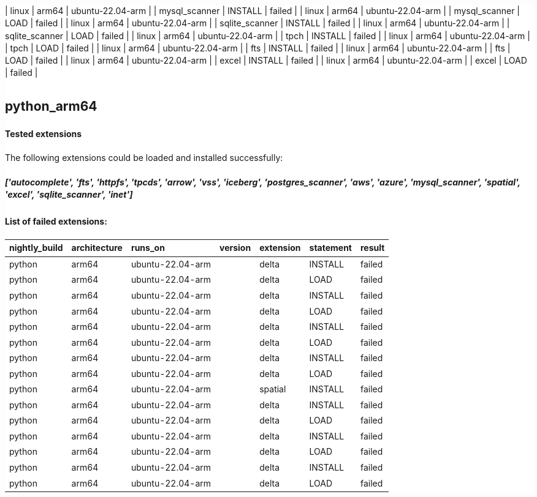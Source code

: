 | linux           | arm64          | ubuntu-22.04-arm |           | mysql_scanner    | INSTALL     | failed   |
| linux           | arm64          | ubuntu-22.04-arm |           | mysql_scanner    | LOAD        | failed   |
| linux           | arm64          | ubuntu-22.04-arm |           | sqlite_scanner   | INSTALL     | failed   |
| linux           | arm64          | ubuntu-22.04-arm |           | sqlite_scanner   | LOAD        | failed   |
| linux           | arm64          | ubuntu-22.04-arm |           | tpch             | INSTALL     | failed   |
| linux           | arm64          | ubuntu-22.04-arm |           | tpch             | LOAD        | failed   |
| linux           | arm64          | ubuntu-22.04-arm |           | fts              | INSTALL     | failed   |
| linux           | arm64          | ubuntu-22.04-arm |           | fts              | LOAD        | failed   |
| linux           | arm64          | ubuntu-22.04-arm |           | excel            | INSTALL     | failed   |
| linux           | arm64          | ubuntu-22.04-arm |           | excel            | LOAD        | failed   |

## python_arm64

#### Tested extensions
The following extensions could be loaded and installed successfully:
##### ['autocomplete', 'fts', 'httpfs', 'tpcds', 'arrow', 'vss', 'iceberg', 'postgres_scanner', 'aws', 'azure', 'mysql_scanner', 'spatial', 'excel', 'sqlite_scanner', 'inet']
#### List of failed extensions:

| nightly_build   | architecture   | runs_on          | version   | extension   | statement   | result   |
|:----------------|:---------------|:-----------------|:----------|:------------|:------------|:---------|
| python          | arm64          | ubuntu-22.04-arm |           | delta       | INSTALL     | failed   |
| python          | arm64          | ubuntu-22.04-arm |           | delta       | LOAD        | failed   |
| python          | arm64          | ubuntu-22.04-arm |           | delta       | INSTALL     | failed   |
| python          | arm64          | ubuntu-22.04-arm |           | delta       | LOAD        | failed   |
| python          | arm64          | ubuntu-22.04-arm |           | delta       | INSTALL     | failed   |
| python          | arm64          | ubuntu-22.04-arm |           | delta       | LOAD        | failed   |
| python          | arm64          | ubuntu-22.04-arm |           | delta       | INSTALL     | failed   |
| python          | arm64          | ubuntu-22.04-arm |           | delta       | LOAD        | failed   |
| python          | arm64          | ubuntu-22.04-arm |           | spatial     | INSTALL     | failed   |
| python          | arm64          | ubuntu-22.04-arm |           | delta       | INSTALL     | failed   |
| python          | arm64          | ubuntu-22.04-arm |           | delta       | LOAD        | failed   |
| python          | arm64          | ubuntu-22.04-arm |           | delta       | INSTALL     | failed   |
| python          | arm64          | ubuntu-22.04-arm |           | delta       | LOAD        | failed   |
| python          | arm64          | ubuntu-22.04-arm |           | delta       | INSTALL     | failed   |
| python          | arm64          | ubuntu-22.04-arm |           | delta       | LOAD        | failed   |
